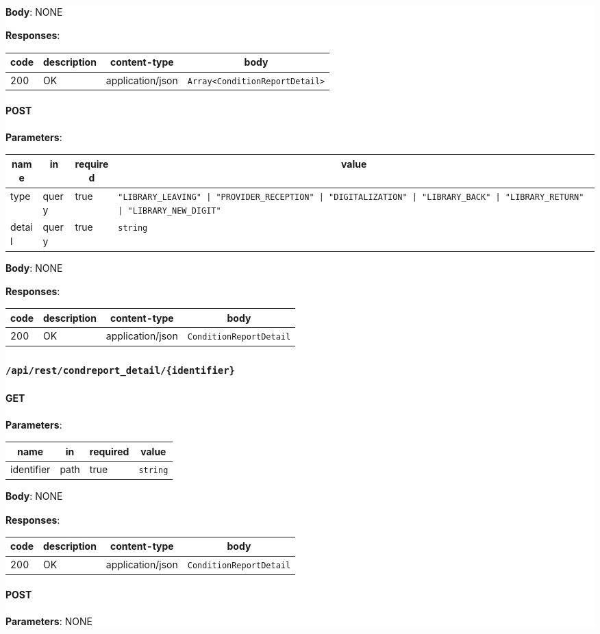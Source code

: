 
**Body**: NONE

**Responses**:

|code|description|content-type|body|
|-|-|-|-|
|200|OK|application/json|`Array<ConditionReportDetail>`|

#### POST
**Parameters**:

|name|in|required|value|
|-|-|-|-|
|type|query|true|`"LIBRARY_LEAVING" \| "PROVIDER_RECEPTION" \| "DIGITALIZATION" \| "LIBRARY_BACK" \| "LIBRARY_RETURN" \| "LIBRARY_NEW_DIGIT"`|
|detail|query|true|`string`|

**Body**: NONE

**Responses**:

|code|description|content-type|body|
|-|-|-|-|
|200|OK|application/json|`ConditionReportDetail`|

### `/api/rest/condreport_detail/{identifier}`
#### GET
**Parameters**:

|name|in|required|value|
|-|-|-|-|
|identifier|path|true|`string`|


**Body**: NONE

**Responses**:

|code|description|content-type|body|
|-|-|-|-|
|200|OK|application/json|`ConditionReportDetail`|

#### POST
**Parameters**: NONE
